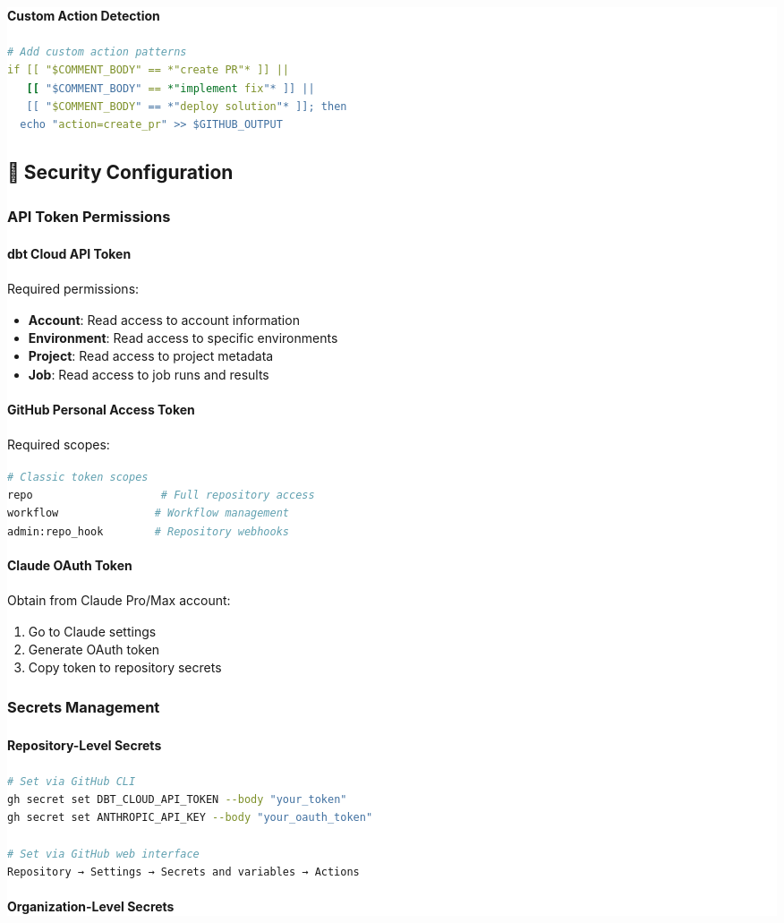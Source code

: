 #### Custom Action Detection

```yaml
# Add custom action patterns
if [[ "$COMMENT_BODY" == *"create PR"* ]] ||
   [[ "$COMMENT_BODY" == *"implement fix"* ]] ||
   [[ "$COMMENT_BODY" == *"deploy solution"* ]]; then
  echo "action=create_pr" >> $GITHUB_OUTPUT
```

## 🔐 Security Configuration

### API Token Permissions

#### dbt Cloud API Token

Required permissions:
- **Account**: Read access to account information
- **Environment**: Read access to specific environments
- **Project**: Read access to project metadata
- **Job**: Read access to job runs and results

#### GitHub Personal Access Token

Required scopes:
```bash
# Classic token scopes
repo                    # Full repository access
workflow               # Workflow management
admin:repo_hook        # Repository webhooks
```

#### Claude OAuth Token

Obtain from Claude Pro/Max account:
1. Go to Claude settings
2. Generate OAuth token
3. Copy token to repository secrets

### Secrets Management

#### Repository-Level Secrets

```bash
# Set via GitHub CLI
gh secret set DBT_CLOUD_API_TOKEN --body "your_token"
gh secret set ANTHROPIC_API_KEY --body "your_oauth_token"

# Set via GitHub web interface
Repository → Settings → Secrets and variables → Actions
```

#### Organization-Level Secrets
